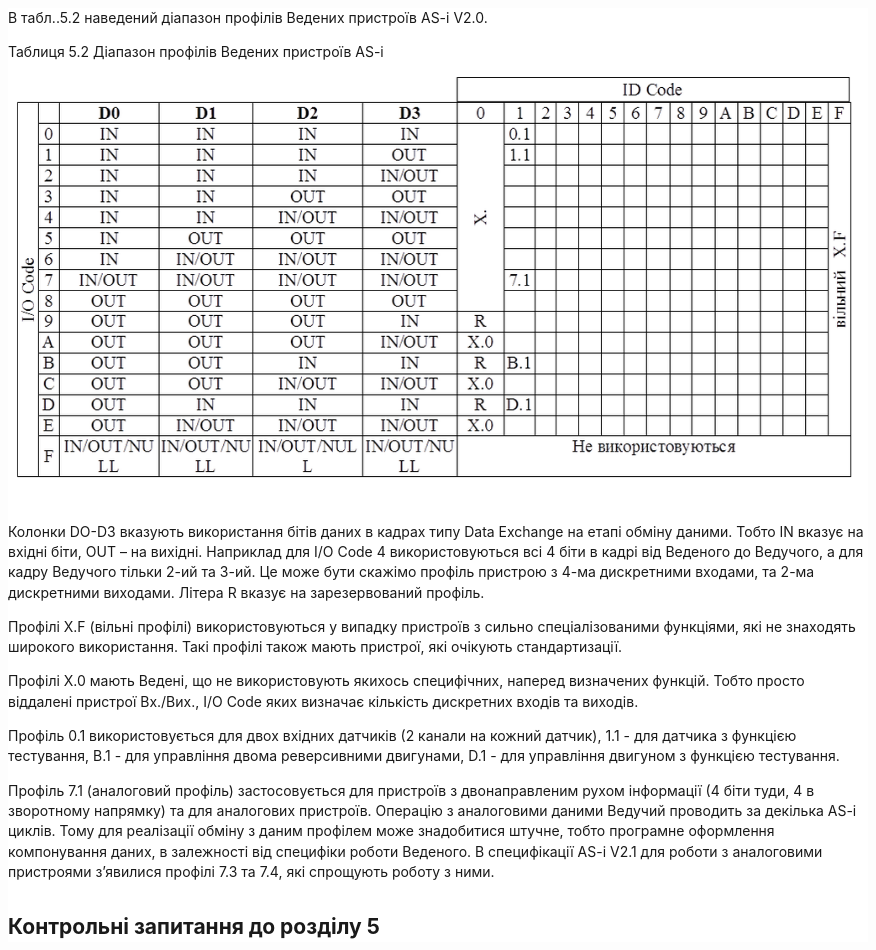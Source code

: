 В табл..5.2 наведений діапазон профілів Ведених пристроїв AS-i V2.0. 

Таблиця 5.2 Діапазон профілів Ведених пристроїв AS-i

<a href="media5/t5_2.png" target="_blank"><img src="media/t5_2.png"/></a> 

Колонки DO-D3 вказують використання бітів даних в кадрах типу Data Exchange на етапі обміну даними. Тобто IN вказує на вхідні біти, OUT – на вихідні. Наприклад для I/O Code 4 використовуються всі 4 біти в кадрі від Веденого до Ведучого, а для кадру Ведучого тільки 2-ий та 3-ий. Це може бути скажімо профіль пристрою з 4-ма дискретними входами, та 2-ма дискретними виходами. Літера R вказує на зарезервований профіль.

Профілі X.F (вільні профілі) використовуються у випадку пристроїв з сильно спеціалізованими функціями, які не знаходять широкого використання. Такі профілі також мають пристрої, які очікують стандартизації. 

Профілі X.0 мають Ведені, що не використовують якихось специфічних, наперед визначених функцій. Тобто просто віддалені пристрої Вх./Вих., I/O Code яких визначає кількість дискретних входів та виходів. 

Профіль 0.1 використовується для двох вхідних датчиків (2 канали на кожний датчик), 1.1 - для датчика з функцією тестування, B.1 - для управління двома реверсивними двигунами, D.1 - для управління двигуном з функцією тестування. 

Профіль 7.1 (аналоговий профіль) застосовується для пристроїв з двонаправленим рухом інформації (4 біти туди, 4 в зворотному напрямку) та для аналогових пристроїв. Операцію з аналоговими даними Ведучий проводить за декілька AS-i циклів. Тому для реалізації обміну з даним профілем може знадобитися штучне, тобто програмне оформлення компонування даних, в залежності від специфіки роботи Веденого. В специфікації AS-i V2.1 для роботи з аналоговими пристроями з’явилися профілі 7.3 та 7.4, які спрощують роботу з ними. 

## Контрольні запитання до розділу 5
